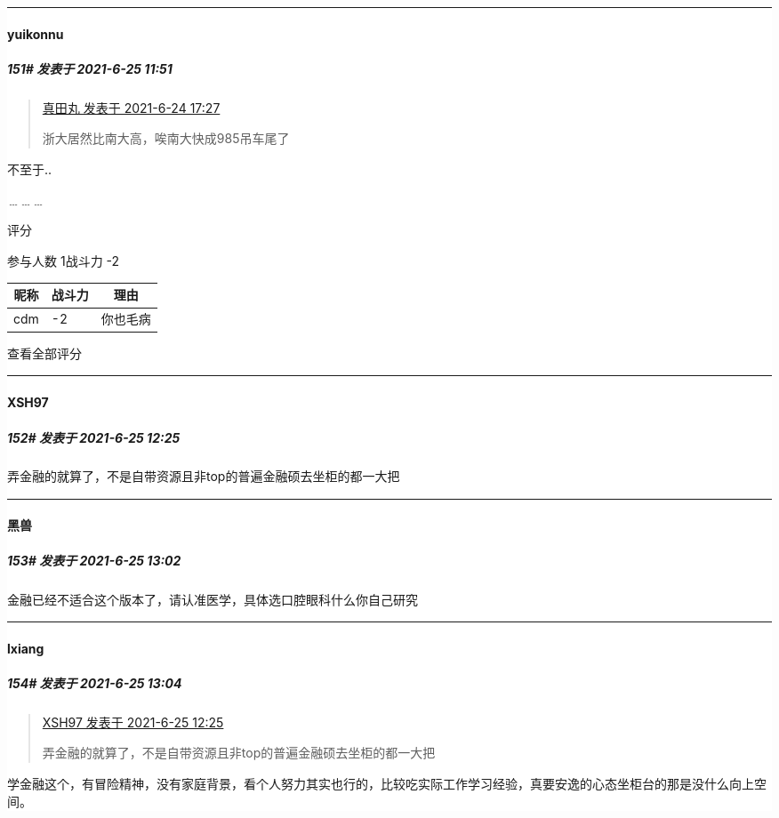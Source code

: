 


*****

####  yuikonnu  
##### 151#       发表于 2021-6-25 11:51


<blockquote><a href="httphttps://bbs.saraba1st.com/2b/forum.php?mod=redirect&amp;goto=findpost&amp;pid=51724452&amp;ptid=2011677" target="_blank">真田丸 发表于 2021-6-24 17:27</a>

浙大居然比南大高，唉南大快成985吊车尾了</blockquote>
不至于..


﹍﹍﹍

评分


 参与人数 1战斗力 -2

|昵称|战斗力|理由|
|----|---|---|
| cdm|-2|你也毛病|


查看全部评分


*****

####  XSH97  
##### 152#       发表于 2021-6-25 12:25


弄金融的就算了，不是自带资源且非top的普遍金融硕去坐柜的都一大把


*****

####  黑兽  
##### 153#       发表于 2021-6-25 13:02


金融已经不适合这个版本了，请认准医学，具体选口腔眼科什么你自己研究


*****

####  lxiang  
##### 154#       发表于 2021-6-25 13:04


<blockquote><a href="httphttps://bbs.saraba1st.com/2b/forum.php?mod=redirect&amp;goto=findpost&amp;pid=51733658&amp;ptid=2011677" target="_blank">XSH97 发表于 2021-6-25 12:25</a>

弄金融的就算了，不是自带资源且非top的普遍金融硕去坐柜的都一大把</blockquote>
学金融这个，有冒险精神，没有家庭背景，看个人努力其实也行的，比较吃实际工作学习经验，真要安逸的心态坐柜台的那是没什么向上空间。
